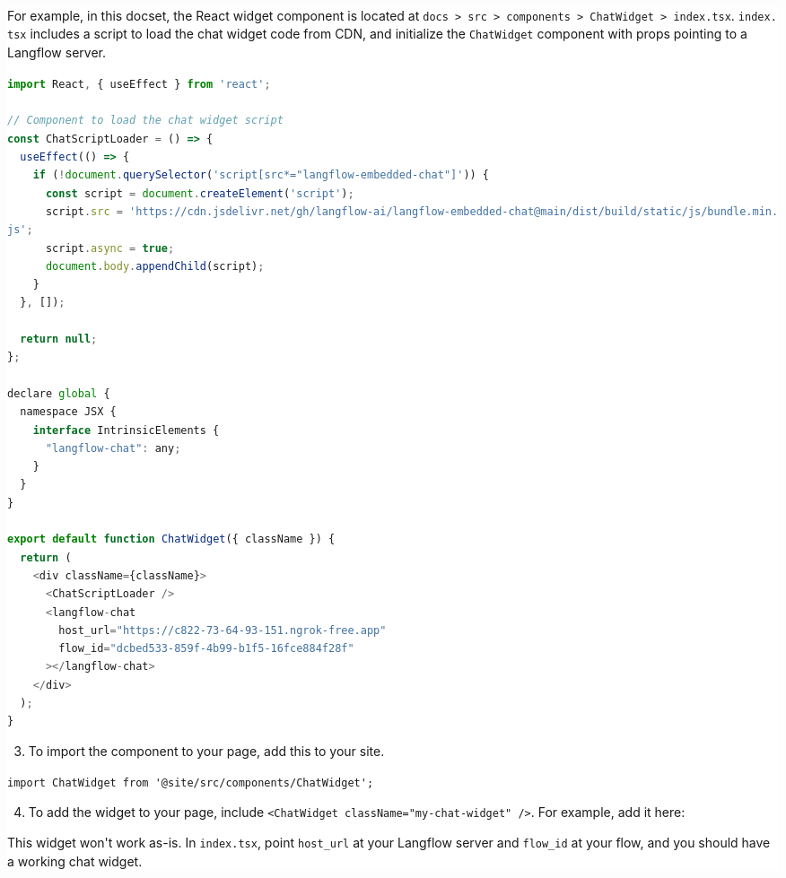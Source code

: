 For example, in this docset, the React widget component is located at `docs > src > components > ChatWidget > index.tsx`.
`index.tsx` includes a script to load the chat widget code from CDN, and initialize the `ChatWidget` component with props pointing to a Langflow server.
```javascript
import React, { useEffect } from 'react';

// Component to load the chat widget script
const ChatScriptLoader = () => {
  useEffect(() => {
    if (!document.querySelector('script[src*="langflow-embedded-chat"]')) {
      const script = document.createElement('script');
      script.src = 'https://cdn.jsdelivr.net/gh/langflow-ai/langflow-embedded-chat@main/dist/build/static/js/bundle.min.js';
      script.async = true;
      document.body.appendChild(script);
    }
  }, []);

  return null;
};

declare global {
  namespace JSX {
    interface IntrinsicElements {
      "langflow-chat": any;
    }
  }
}

export default function ChatWidget({ className }) {
  return (
    <div className={className}>
      <ChatScriptLoader />
      <langflow-chat
        host_url="https://c822-73-64-93-151.ngrok-free.app"
        flow_id="dcbed533-859f-4b99-b1f5-16fce884f28f"
      ></langflow-chat>
    </div>
  );
}
```

3. To import the component to your page, add this to your site.
```
import ChatWidget from '@site/src/components/ChatWidget';
```
4. To add the widget to your page, include `<ChatWidget className="my-chat-widget" />`.
For example, add it here:

<ChatWidget className="my-chat-widget" />

This widget won't work as-is.
In `index.tsx`, point `host_url` at your Langflow server and `flow_id` at your flow, and you should have a working chat widget.
